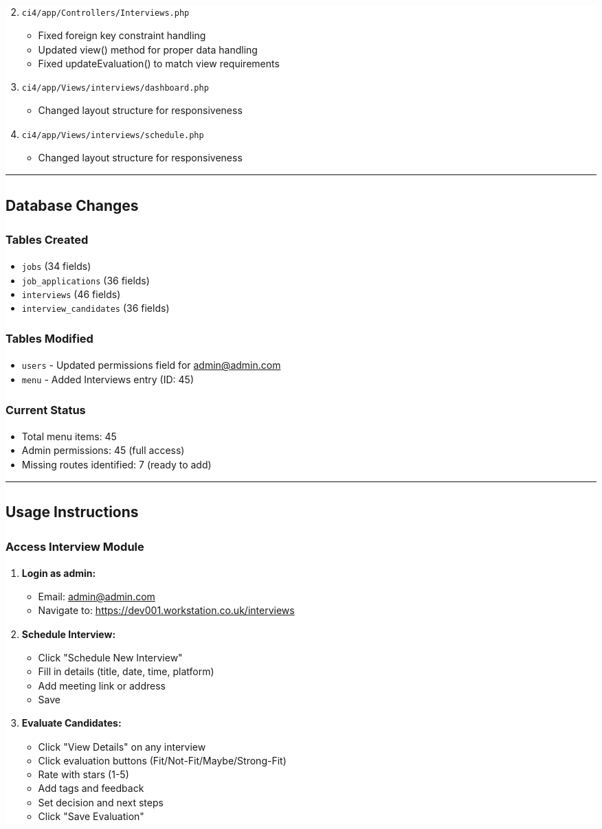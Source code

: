 2. `ci4/app/Controllers/Interviews.php`
   - Fixed foreign key constraint handling
   - Updated view() method for proper data handling
   - Fixed updateEvaluation() to match view requirements

3. `ci4/app/Views/interviews/dashboard.php`
   - Changed layout structure for responsiveness

4. `ci4/app/Views/interviews/schedule.php`
   - Changed layout structure for responsiveness

---

## Database Changes

### Tables Created
- `jobs` (34 fields)
- `job_applications` (36 fields)
- `interviews` (46 fields)
- `interview_candidates` (36 fields)

### Tables Modified
- `users` - Updated permissions field for admin@admin.com
- `menu` - Added Interviews entry (ID: 45)

### Current Status
- Total menu items: 45
- Admin permissions: 45 (full access)
- Missing routes identified: 7 (ready to add)

---

## Usage Instructions

### Access Interview Module

1. **Login as admin:**
   - Email: admin@admin.com
   - Navigate to: https://dev001.workstation.co.uk/interviews

2. **Schedule Interview:**
   - Click "Schedule New Interview"
   - Fill in details (title, date, time, platform)
   - Add meeting link or address
   - Save

3. **Evaluate Candidates:**
   - Click "View Details" on any interview
   - Click evaluation buttons (Fit/Not-Fit/Maybe/Strong-Fit)
   - Rate with stars (1-5)
   - Add tags and feedback
   - Set decision and next steps
   - Click "Save Evaluation"
